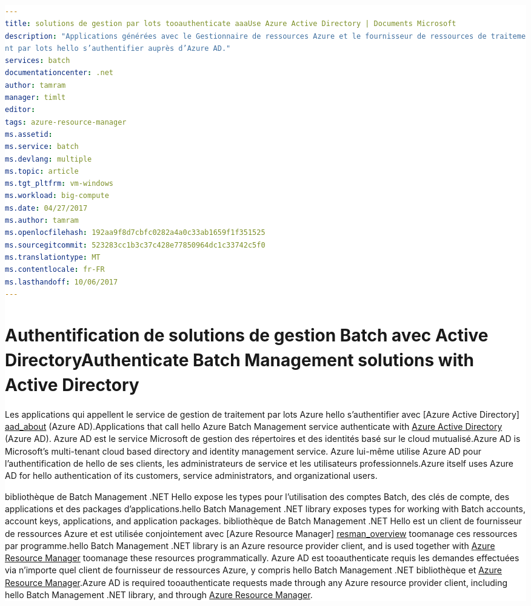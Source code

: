 ```yaml
---
title: solutions de gestion par lots tooauthenticate aaaUse Azure Active Directory | Documents Microsoft
description: "Applications générées avec le Gestionnaire de ressources Azure et le fournisseur de ressources de traitement par lots hello s’authentifier auprès d’Azure AD."
services: batch
documentationcenter: .net
author: tamram
manager: timlt
editor: 
tags: azure-resource-manager
ms.assetid: 
ms.service: batch
ms.devlang: multiple
ms.topic: article
ms.tgt_pltfrm: vm-windows
ms.workload: big-compute
ms.date: 04/27/2017
ms.author: tamram
ms.openlocfilehash: 192aa9f8d7cbfc0282a4a0c33ab1659f1f351525
ms.sourcegitcommit: 523283cc1b3c37c428e77850964dc1c33742c5f0
ms.translationtype: MT
ms.contentlocale: fr-FR
ms.lasthandoff: 10/06/2017
---
```

# <a name="authenticate-batch-management-solutions-with-active-directory"></a><span data-ttu-id="9fff8-103">Authentification de solutions de gestion Batch avec Active Directory</span><span class="sxs-lookup"><span data-stu-id="9fff8-103">Authenticate Batch Management solutions with Active Directory</span></span>

<span data-ttu-id="9fff8-104">Les applications qui appellent le service de gestion de traitement par lots Azure hello s’authentifier avec [Azure Active Directory] [ aad_about] (Azure AD).</span><span class="sxs-lookup"><span data-stu-id="9fff8-104">Applications that call hello Azure Batch Management service authenticate with [Azure Active Directory][aad_about] (Azure AD).</span></span> <span data-ttu-id="9fff8-105">Azure AD est le service Microsoft de gestion des répertoires et des identités basé sur le cloud mutualisé.</span><span class="sxs-lookup"><span data-stu-id="9fff8-105">Azure AD is Microsoft’s multi-tenant cloud based directory and identity management service.</span></span> <span data-ttu-id="9fff8-106">Azure lui-même utilise Azure AD pour l’authentification de hello de ses clients, les administrateurs de service et les utilisateurs professionnels.</span><span class="sxs-lookup"><span data-stu-id="9fff8-106">Azure itself uses Azure AD for hello authentication of its customers, service administrators, and organizational users.</span></span>

<span data-ttu-id="9fff8-107">bibliothèque de Batch Management .NET Hello expose les types pour l’utilisation des comptes Batch, des clés de compte, des applications et des packages d’applications.</span><span class="sxs-lookup"><span data-stu-id="9fff8-107">hello Batch Management .NET library exposes types for working with Batch accounts, account keys, applications, and application packages.</span></span> <span data-ttu-id="9fff8-108">bibliothèque de Batch Management .NET Hello est un client de fournisseur de ressources Azure et est utilisée conjointement avec [Azure Resource Manager] [ resman_overview] toomanage ces ressources par programme.</span><span class="sxs-lookup"><span data-stu-id="9fff8-108">hello Batch Management .NET library is an Azure resource provider client, and is used together with [Azure Resource Manager][resman_overview] toomanage these resources programmatically.</span></span> <span data-ttu-id="9fff8-109">Azure AD est tooauthenticate requis les demandes effectuées via n’importe quel client de fournisseur de ressources Azure, y compris hello Batch Management .NET bibliothèque et [Azure Resource Manager][resman_overview].</span><span class="sxs-lookup"><span data-stu-id="9fff8-109">Azure AD is required tooauthenticate requests made through any Azure resource provider client, including hello Batch Management .NET library, and through [Azure Resource Manager][resman_overview].</span></span>


[aad_about]: ../active-directory/active-directory-whatis.md "Qu’est-ce qu’Azure Active Directory ?"
[aad_adal]: ../active-directory/active-directory-authentication-libraries.md
[aad_auth_scenarios]: ../active-directory/active-directory-authentication-scenarios.md "Scénarios d’authentification pour Azure AD"
[aad_integrate]: ../active-directory/active-directory-integrating-applications.md "Intégration d’applications dans Azure Active Directory"
[acct_mgmt_sample]: https://github.com/Azure/azure-batch-samples/tree/master/CSharp/AccountManagement
[azure_portal]: http://portal.azure.com
[resman_overview]: ../azure-resource-manager/resource-group-overview.md